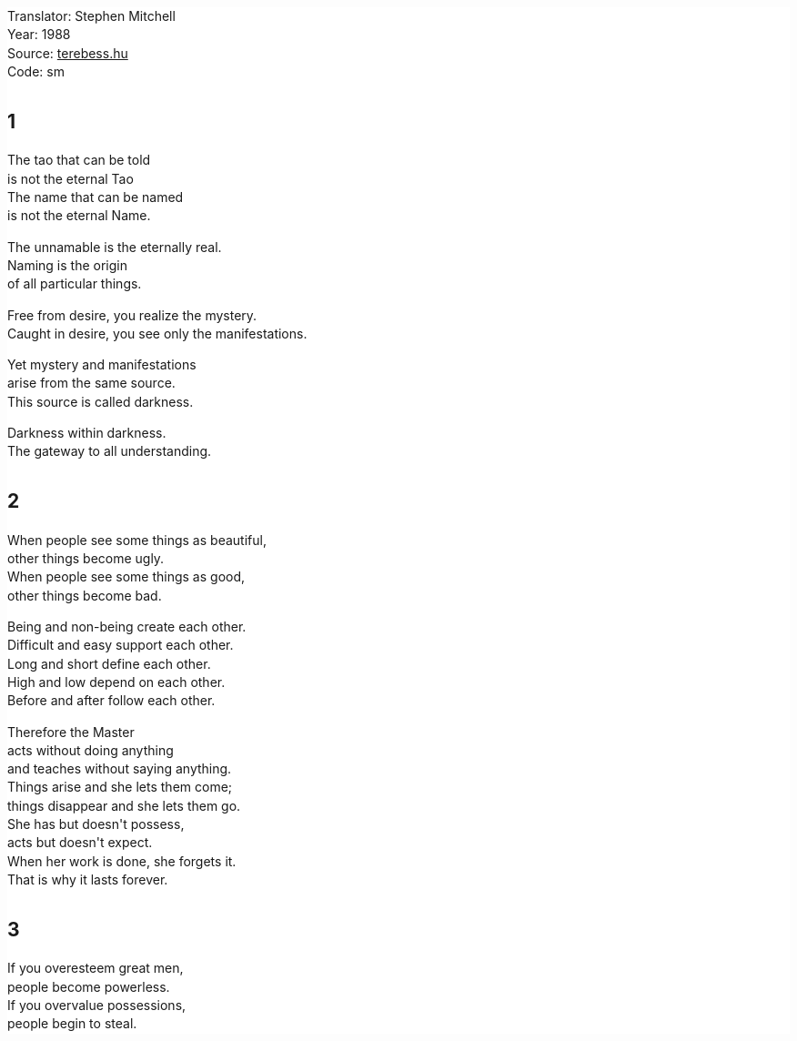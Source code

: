 Translator: Stephen Mitchell  
Year: 1988  
Source: [terebess.hu](https://terebess.hu/english/tao/mitchell.html)  
Code: sm  

## 1

The tao that can be told  
is not the eternal Tao  
The name that can be named  
is not the eternal Name.  

The unnamable is the eternally real.  
Naming is the origin  
of all particular things.  

Free from desire, you realize the mystery.  
Caught in desire, you see only the manifestations.  

Yet mystery and manifestations  
arise from the same source.  
This source is called darkness.  

Darkness within darkness.  
The gateway to all understanding.  

## 2

When people see some things as beautiful,  
other things become ugly.  
When people see some things as good,  
other things become bad.  

Being and non-being create each other.  
Difficult and easy support each other.  
Long and short define each other.  
High and low depend on each other.  
Before and after follow each other.  

Therefore the Master  
acts without doing anything  
and teaches without saying anything.  
Things arise and she lets them come;  
things disappear and she lets them go.  
She has but doesn't possess,  
acts but doesn't expect.  
When her work is done, she forgets it.  
That is why it lasts forever.  

## 3

If you overesteem great men,  
people become powerless.  
If you overvalue possessions,  
people begin to steal.  
